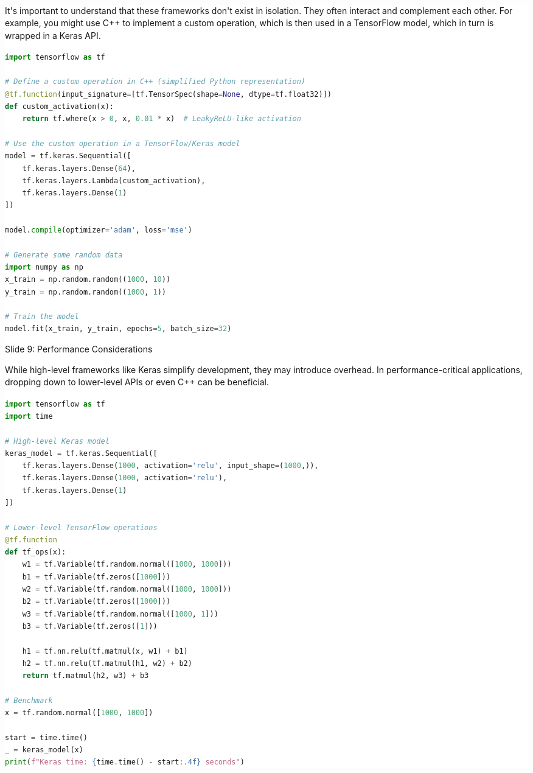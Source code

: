 It's important to understand that these frameworks don't exist in isolation. They often interact and complement each other. For example, you might use C++ to implement a custom operation, which is then used in a TensorFlow model, which in turn is wrapped in a Keras API.

```python
import tensorflow as tf

# Define a custom operation in C++ (simplified Python representation)
@tf.function(input_signature=[tf.TensorSpec(shape=None, dtype=tf.float32)])
def custom_activation(x):
    return tf.where(x > 0, x, 0.01 * x)  # LeakyReLU-like activation

# Use the custom operation in a TensorFlow/Keras model
model = tf.keras.Sequential([
    tf.keras.layers.Dense(64),
    tf.keras.layers.Lambda(custom_activation),
    tf.keras.layers.Dense(1)
])

model.compile(optimizer='adam', loss='mse')

# Generate some random data
import numpy as np
x_train = np.random.random((1000, 10))
y_train = np.random.random((1000, 1))

# Train the model
model.fit(x_train, y_train, epochs=5, batch_size=32)
```

Slide 9: Performance Considerations

While high-level frameworks like Keras simplify development, they may introduce overhead. In performance-critical applications, dropping down to lower-level APIs or even C++ can be beneficial.

```python
import tensorflow as tf
import time

# High-level Keras model
keras_model = tf.keras.Sequential([
    tf.keras.layers.Dense(1000, activation='relu', input_shape=(1000,)),
    tf.keras.layers.Dense(1000, activation='relu'),
    tf.keras.layers.Dense(1)
])

# Lower-level TensorFlow operations
@tf.function
def tf_ops(x):
    w1 = tf.Variable(tf.random.normal([1000, 1000]))
    b1 = tf.Variable(tf.zeros([1000]))
    w2 = tf.Variable(tf.random.normal([1000, 1000]))
    b2 = tf.Variable(tf.zeros([1000]))
    w3 = tf.Variable(tf.random.normal([1000, 1]))
    b3 = tf.Variable(tf.zeros([1]))
    
    h1 = tf.nn.relu(tf.matmul(x, w1) + b1)
    h2 = tf.nn.relu(tf.matmul(h1, w2) + b2)
    return tf.matmul(h2, w3) + b3

# Benchmark
x = tf.random.normal([1000, 1000])

start = time.time()
_ = keras_model(x)
print(f"Keras time: {time.time() - start:.4f} seconds")
```